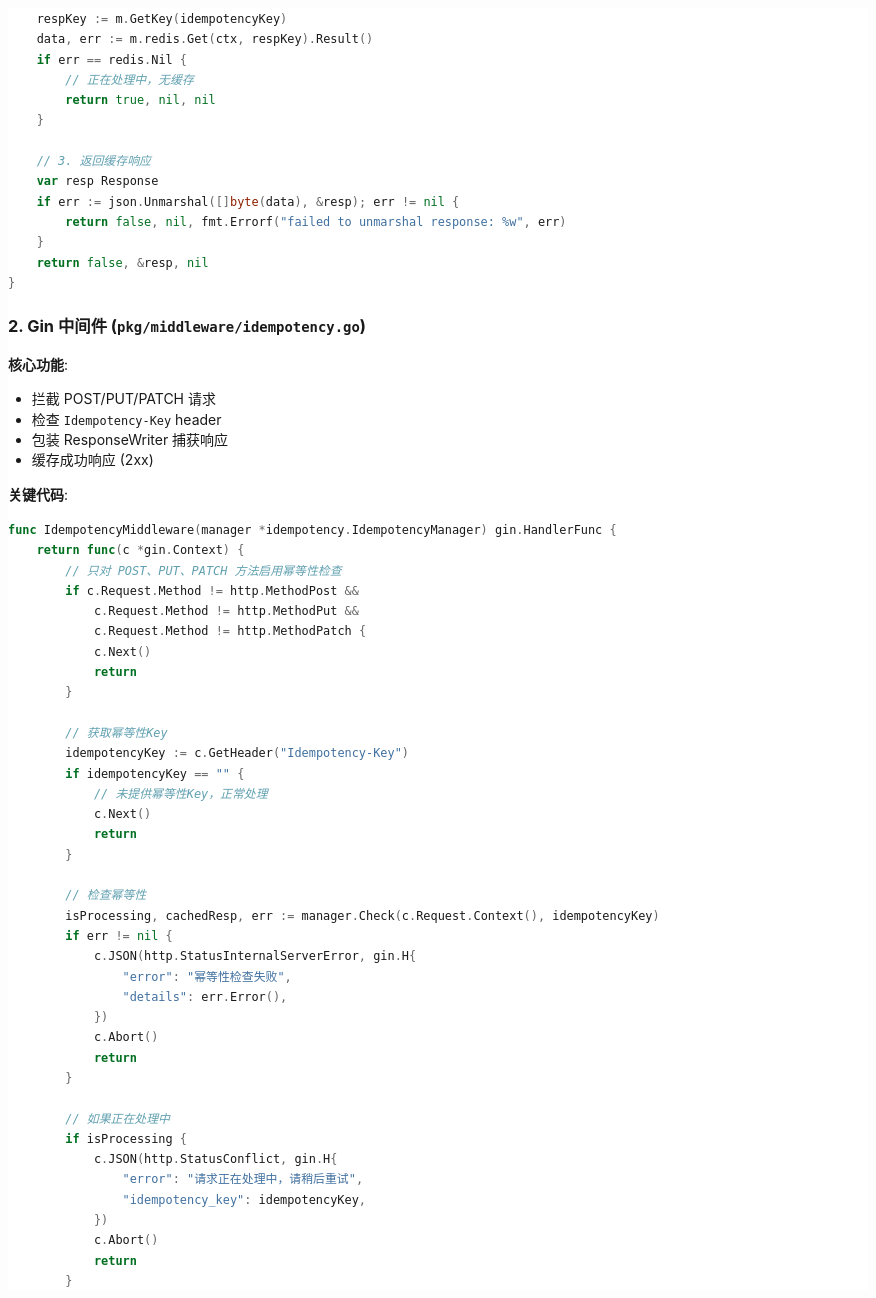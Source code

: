 ```go
    respKey := m.GetKey(idempotencyKey)
    data, err := m.redis.Get(ctx, respKey).Result()
    if err == redis.Nil {
        // 正在处理中，无缓存
        return true, nil, nil
    }

    // 3. 返回缓存响应
    var resp Response
    if err := json.Unmarshal([]byte(data), &resp); err != nil {
        return false, nil, fmt.Errorf("failed to unmarshal response: %w", err)
    }
    return false, &resp, nil
}
```

### 2. Gin 中间件 (`pkg/middleware/idempotency.go`)

**核心功能**:
- 拦截 POST/PUT/PATCH 请求
- 检查 `Idempotency-Key` header
- 包装 ResponseWriter 捕获响应
- 缓存成功响应 (2xx)

**关键代码**:
```go
func IdempotencyMiddleware(manager *idempotency.IdempotencyManager) gin.HandlerFunc {
    return func(c *gin.Context) {
        // 只对 POST、PUT、PATCH 方法启用幂等性检查
        if c.Request.Method != http.MethodPost &&
            c.Request.Method != http.MethodPut &&
            c.Request.Method != http.MethodPatch {
            c.Next()
            return
        }

        // 获取幂等性Key
        idempotencyKey := c.GetHeader("Idempotency-Key")
        if idempotencyKey == "" {
            // 未提供幂等性Key，正常处理
            c.Next()
            return
        }

        // 检查幂等性
        isProcessing, cachedResp, err := manager.Check(c.Request.Context(), idempotencyKey)
        if err != nil {
            c.JSON(http.StatusInternalServerError, gin.H{
                "error": "幂等性检查失败",
                "details": err.Error(),
            })
            c.Abort()
            return
        }

        // 如果正在处理中
        if isProcessing {
            c.JSON(http.StatusConflict, gin.H{
                "error": "请求正在处理中，请稍后重试",
                "idempotency_key": idempotencyKey,
            })
            c.Abort()
            return
        }
```